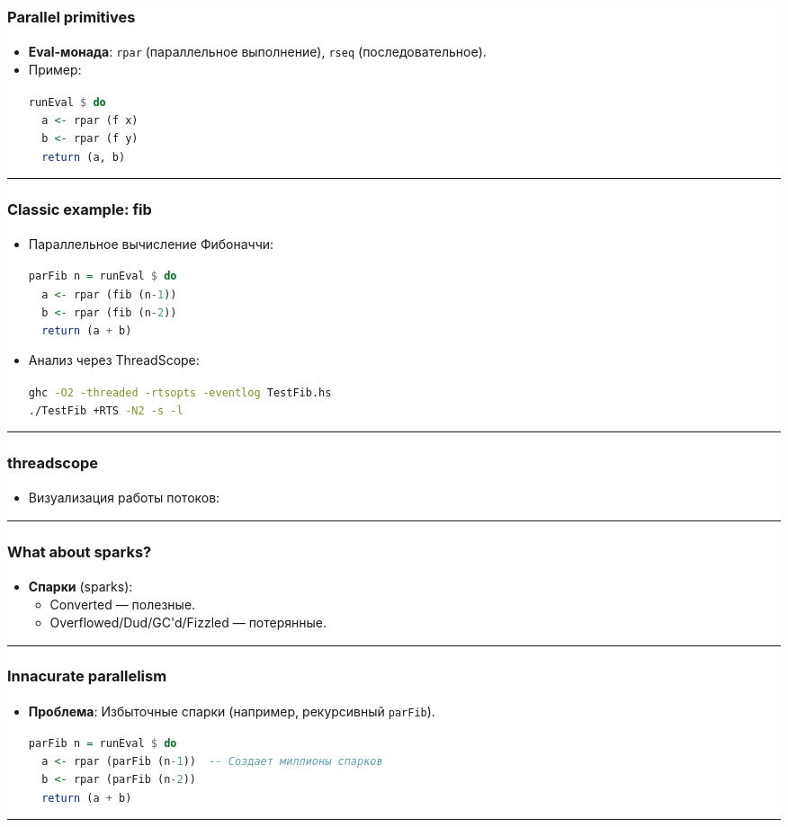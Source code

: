 ### Parallel primitives
- **Eval-монада**: `rpar` (параллельное выполнение), `rseq` (последовательное).
- Пример:
  ```haskell
  runEval $ do
    a <- rpar (f x)
    b <- rpar (f y)
    return (a, b)
  ```

---

### Classic example: fib
- Параллельное вычисление Фибоначчи:
  ```haskell
  parFib n = runEval $ do
    a <- rpar (fib (n-1))
    b <- rpar (fib (n-2))
    return (a + b)
  ```
- Анализ через ThreadScope:
  ```bash
  ghc -O2 -threaded -rtsopts -eventlog TestFib.hs
  ./TestFib +RTS -N2 -s -l
  ```

---
<div class="page-break" style="page-break-before: always;"></div>

### threadscope
- Визуализация работы потоков:
  

---

### What about sparks?
- **Спарки** (sparks): 
  - Converted — полезные.
  - Overflowed/Dud/GC'd/Fizzled — потерянные.

---

### Innacurate parallelism
- **Проблема**: Избыточные спарки (например, рекурсивный `parFib`).
  ```haskell
  parFib n = runEval $ do
    a <- rpar (parFib (n-1))  -- Создает миллионы спарков
    b <- rpar (parFib (n-2))
    return (a + b)
  ```

---
